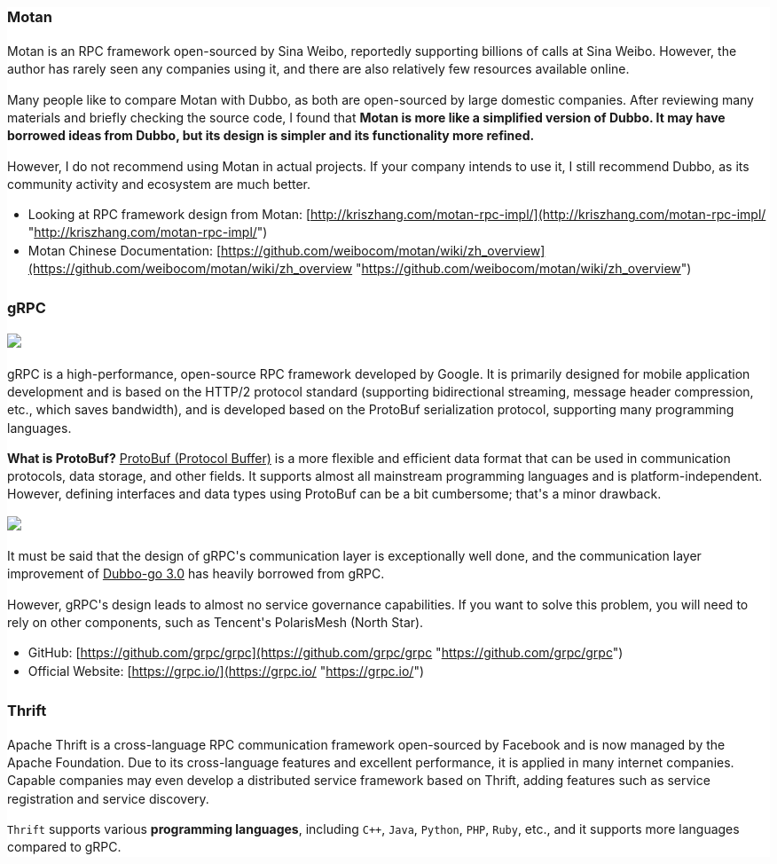 ### Motan

Motan is an RPC framework open-sourced by Sina Weibo, reportedly supporting billions of calls at Sina Weibo. However, the author has rarely seen any companies using it, and there are also relatively few resources available online.

Many people like to compare Motan with Dubbo, as both are open-sourced by large domestic companies. After reviewing many materials and briefly checking the source code, I found that **Motan is more like a simplified version of Dubbo. It may have borrowed ideas from Dubbo, but its design is simpler and its functionality more refined.**

However, I do not recommend using Motan in actual projects. If your company intends to use it, I still recommend Dubbo, as its community activity and ecosystem are much better.

- Looking at RPC framework design from Motan: [http://kriszhang.com/motan-rpc-impl/](http://kriszhang.com/motan-rpc-impl/ "http://kriszhang.com/motan-rpc-impl/")
- Motan Chinese Documentation: [https://github.com/weibocom/motan/wiki/zh_overview](https://github.com/weibocom/motan/wiki/zh_overview "https://github.com/weibocom/motan/wiki/zh_overview")

### gRPC

![](https://oss.javaguide.cn/github/javaguide/distributed-system/rpc/2843b10d-0c2f-4b7e-9c3e-ea4466792a8b.png)

gRPC is a high-performance, open-source RPC framework developed by Google. It is primarily designed for mobile application development and is based on the HTTP/2 protocol standard (supporting bidirectional streaming, message header compression, etc., which saves bandwidth), and is developed based on the ProtoBuf serialization protocol, supporting many programming languages.

**What is ProtoBuf?** [ProtoBuf (Protocol Buffer)](https://github.com/protocolbuffers/protobuf) is a more flexible and efficient data format that can be used in communication protocols, data storage, and other fields. It supports almost all mainstream programming languages and is platform-independent. However, defining interfaces and data types using ProtoBuf can be a bit cumbersome; that's a minor drawback.

![](https://oss.javaguide.cn/github/javaguide/distributed-system/rpc/image-20220716104304033.png)

It must be said that the design of gRPC's communication layer is exceptionally well done, and the communication layer improvement of [Dubbo-go 3.0](https://dubbogo.github.io/) has heavily borrowed from gRPC.

However, gRPC's design leads to almost no service governance capabilities. If you want to solve this problem, you will need to rely on other components, such as Tencent's PolarisMesh (North Star).

- GitHub: [https://github.com/grpc/grpc](https://github.com/grpc/grpc "https://github.com/grpc/grpc")
- Official Website: [https://grpc.io/](https://grpc.io/ "https://grpc.io/")

### Thrift

Apache Thrift is a cross-language RPC communication framework open-sourced by Facebook and is now managed by the Apache Foundation. Due to its cross-language features and excellent performance, it is applied in many internet companies. Capable companies may even develop a distributed service framework based on Thrift, adding features such as service registration and service discovery.

`Thrift` supports various **programming languages**, including `C++`, `Java`, `Python`, `PHP`, `Ruby`, etc., and it supports more languages compared to gRPC.
